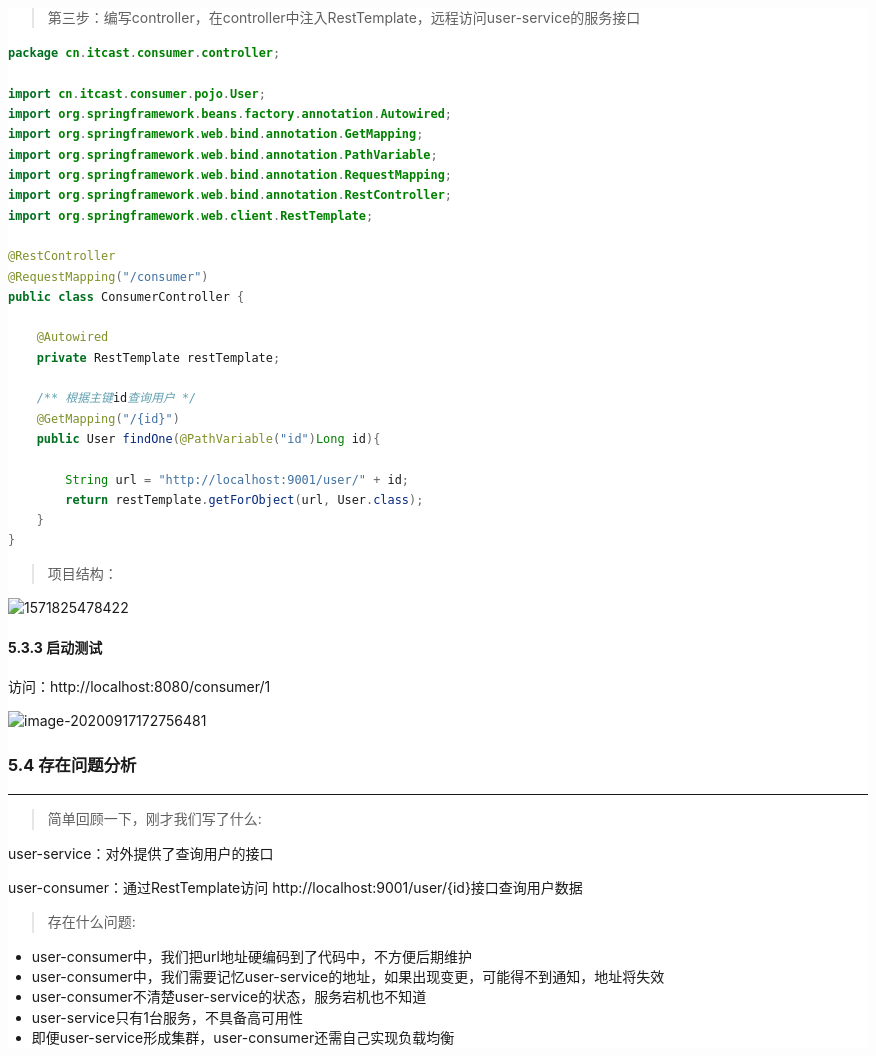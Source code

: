 > 第三步：编写controller，在controller中注入RestTemplate，远程访问user-service的服务接口 

```java
package cn.itcast.consumer.controller;

import cn.itcast.consumer.pojo.User;
import org.springframework.beans.factory.annotation.Autowired;
import org.springframework.web.bind.annotation.GetMapping;
import org.springframework.web.bind.annotation.PathVariable;
import org.springframework.web.bind.annotation.RequestMapping;
import org.springframework.web.bind.annotation.RestController;
import org.springframework.web.client.RestTemplate;

@RestController
@RequestMapping("/consumer")
public class ConsumerController {

    @Autowired
    private RestTemplate restTemplate;
    
    /** 根据主键id查询用户 */
    @GetMapping("/{id}")
    public User findOne(@PathVariable("id")Long id){

        String url = "http://localhost:9001/user/" + id;
        return restTemplate.getForObject(url, User.class);
    }
}
```

> 项目结构： 

![1571825478422](SpringCloud-1.assets/1571825478422.png)&nbsp;



#### 5.3.3 启动测试

访问：http://localhost:8080/consumer/1

![image-20200917172756481](SpringCloud-1.assets/image-20200917172756481.png)



### 5.4 存在问题分析

------

> 简单回顾一下，刚才我们写了什么:

user-service：对外提供了查询用户的接口 

user-consumer：通过RestTemplate访问 http://localhost:9001/user/{id}接口查询用户数据 

> 存在什么问题:

+ user-consumer中，我们把url地址硬编码到了代码中，不方便后期维护 
+ user-consumer中，我们需要记忆user-service的地址，如果出现变更，可能得不到通知，地址将失效 
+ user-consumer不清楚user-service的状态，服务宕机也不知道
+ user-service只有1台服务，不具备高可用性 
+ 即便user-service形成集群，user-consumer还需自己实现负载均衡 
